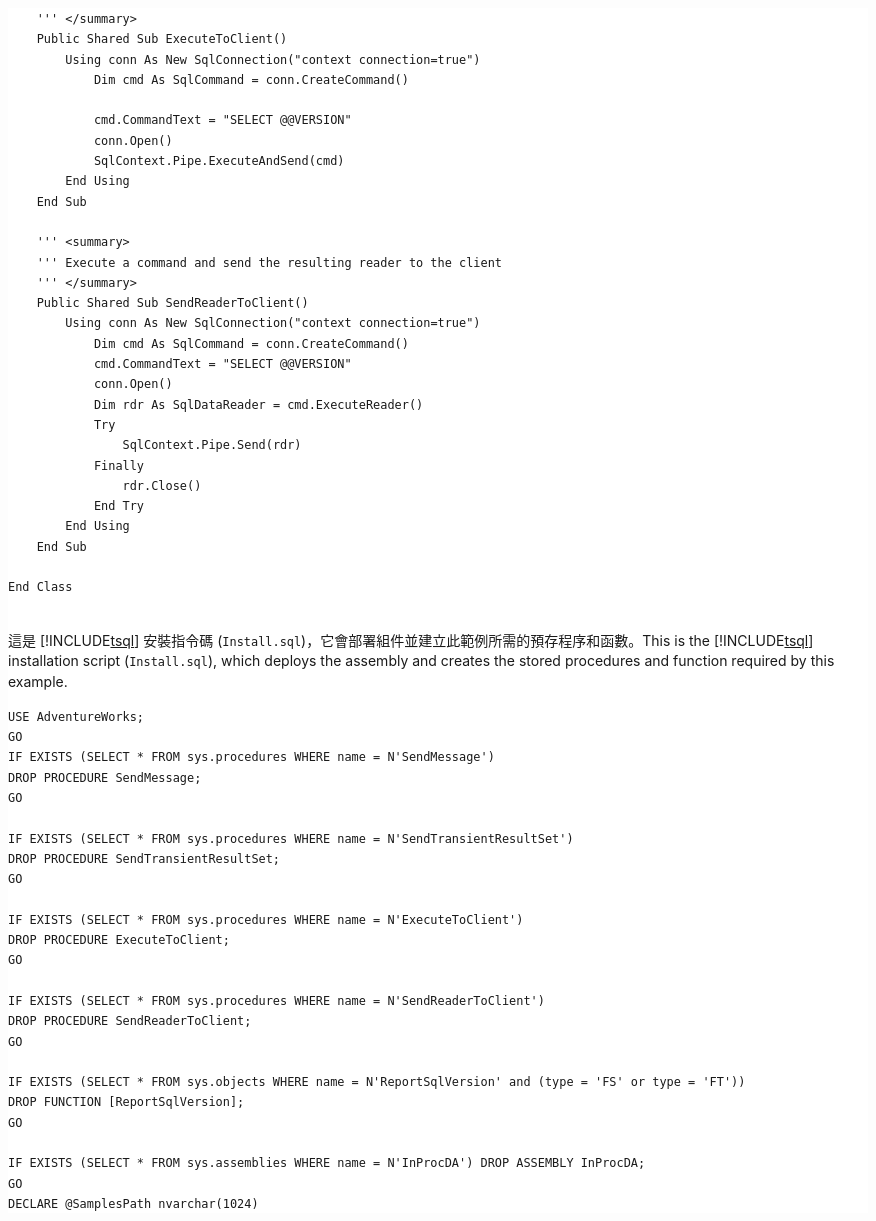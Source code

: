 ```  
    ''' </summary>  
    Public Shared Sub ExecuteToClient()  
        Using conn As New SqlConnection("context connection=true")  
            Dim cmd As SqlCommand = conn.CreateCommand()  
  
            cmd.CommandText = "SELECT @@VERSION"  
            conn.Open()  
            SqlContext.Pipe.ExecuteAndSend(cmd)  
        End Using  
    End Sub  
  
    ''' <summary>  
    ''' Execute a command and send the resulting reader to the client  
    ''' </summary>  
    Public Shared Sub SendReaderToClient()  
        Using conn As New SqlConnection("context connection=true")  
            Dim cmd As SqlCommand = conn.CreateCommand()  
            cmd.CommandText = "SELECT @@VERSION"  
            conn.Open()  
            Dim rdr As SqlDataReader = cmd.ExecuteReader()  
            Try  
                SqlContext.Pipe.Send(rdr)  
            Finally  
                rdr.Close()  
            End Try  
        End Using  
    End Sub  
  
End Class  
  
```  
  
 <span data-ttu-id="509cb-137">這是 [!INCLUDE[tsql](../../includes/tsql-md.md)] 安裝指令碼 (`Install.sql`)，它會部署組件並建立此範例所需的預存程序和函數。</span><span class="sxs-lookup"><span data-stu-id="509cb-137">This is the [!INCLUDE[tsql](../../includes/tsql-md.md)] installation script (`Install.sql`), which deploys the assembly and creates the stored procedures and function required by this example.</span></span>  
  
```  
USE AdventureWorks;  
GO  
IF EXISTS (SELECT * FROM sys.procedures WHERE name = N'SendMessage')  
DROP PROCEDURE SendMessage;  
GO  
  
IF EXISTS (SELECT * FROM sys.procedures WHERE name = N'SendTransientResultSet')  
DROP PROCEDURE SendTransientResultSet;  
GO  
  
IF EXISTS (SELECT * FROM sys.procedures WHERE name = N'ExecuteToClient')  
DROP PROCEDURE ExecuteToClient;  
GO  
  
IF EXISTS (SELECT * FROM sys.procedures WHERE name = N'SendReaderToClient')  
DROP PROCEDURE SendReaderToClient;  
GO  
  
IF EXISTS (SELECT * FROM sys.objects WHERE name = N'ReportSqlVersion' and (type = 'FS' or type = 'FT'))    
DROP FUNCTION [ReportSqlVersion];  
GO  
  
IF EXISTS (SELECT * FROM sys.assemblies WHERE name = N'InProcDA') DROP ASSEMBLY InProcDA;  
GO  
DECLARE @SamplesPath nvarchar(1024)  
```